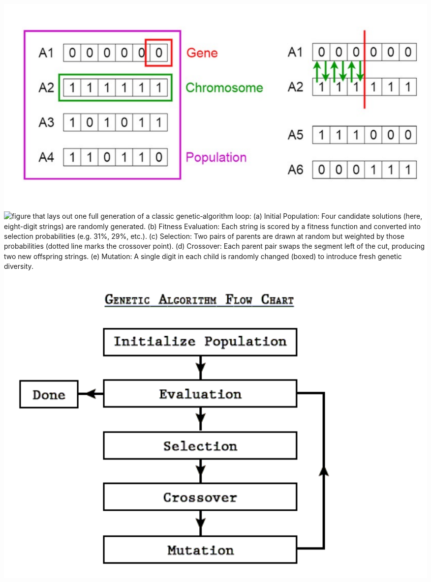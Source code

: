 ![diagram illustrating the basic components and a crossover operation in a binary‐encoded genetic algorithm. Left side: a “population” (purple box) of four individual bit‐string “chromosomes” (A1–A4), each made up of multiple “genes” (individual bits, one of which is highlighted in red). Right side: two parent chromosomes (A1, A2) undergoing a single‐point crossover at the red vertical line. Bits to the left of that point are swapped (green arrows), producing two new offspring chromosomes (A5 and A6).](./pics/geneAlgo_diagram.png)

![figure that lays out one full generation of a classic genetic‐algorithm loop: (a) Initial Population: Four candidate solutions (here, eight-digit strings) are randomly generated. (b) Fitness Evaluation: Each string is scored by a fitness function and converted into selection probabilities (e.g. 31%, 29%, etc.). (c) Selection: Two pairs of parents are drawn at random but weighted by those probabilities (dotted line marks the crossover point). (d) Crossover: Each parent pair swaps the segment left of the cut, producing two new offspring strings. (e) Mutation: A single digit in each child is randomly changed (boxed) to introduce fresh genetic diversity.](./pics/geneAlgo_generation.png)

![high-level flowchart of a canonical genetic-algorithm loop. 1) Initialize Population. 2) Evaluation. 3) Selection. 4) Crossover. 5) Mutation. 6) Loop/Termination: Feed the new population back into the evaluation step and repeat until a stopping condition (“Done”) is reached.](./pics/geneAlgo_flowchart.png)
